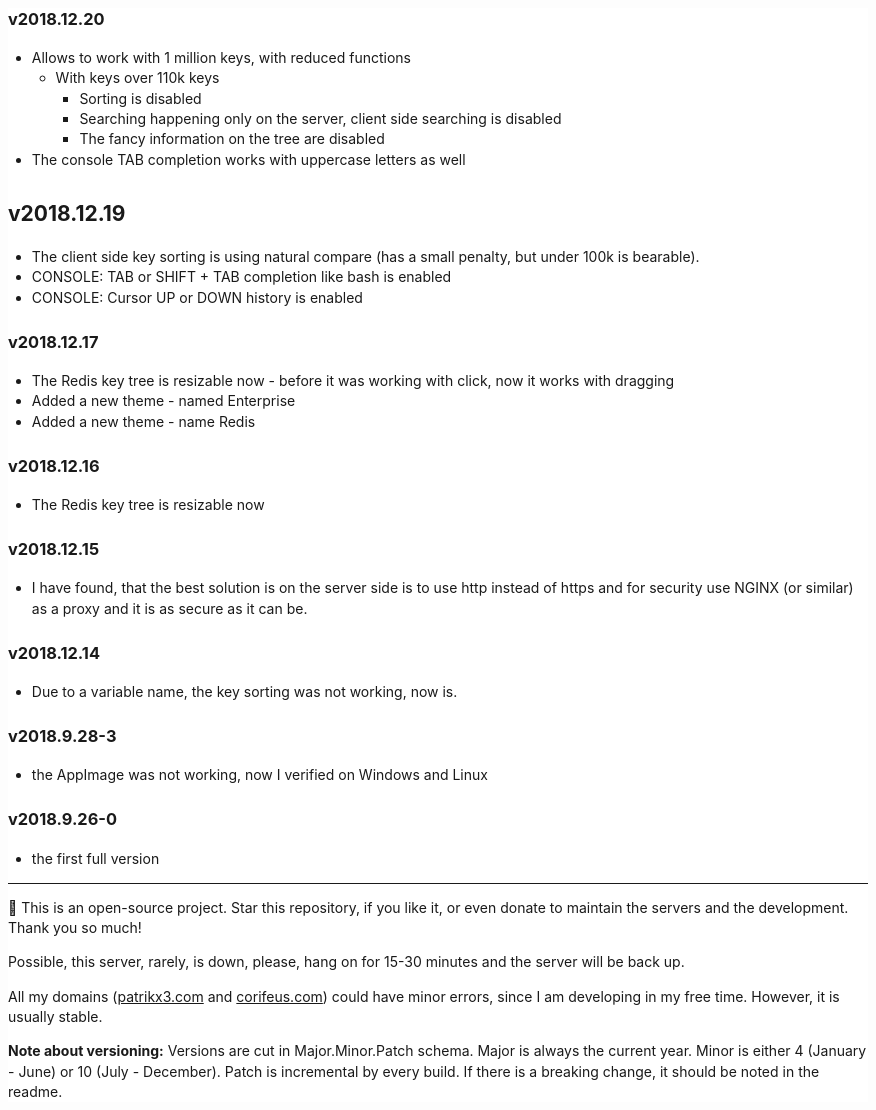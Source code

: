 ### v2018.12.20
* Allows to work with 1 million keys, with reduced functions
  * With keys over 110k keys
    * Sorting is disabled
    * Searching happening only on the server, client side searching is disabled
    * The fancy information on the tree are disabled
* The console TAB completion works with uppercase letters as well

## v2018.12.19
* The client side key sorting is using natural compare (has a small penalty, but under 100k is bearable).
* CONSOLE: TAB or SHIFT + TAB completion like bash is enabled
* CONSOLE: Cursor UP or DOWN history is enabled

### v2018.12.17
* The Redis key tree is resizable now - before it was working with click, now it works with dragging
* Added a new theme - named Enterprise 
* Added a new theme - name Redis 

### v2018.12.16
* The Redis key tree is resizable now 

### v2018.12.15
* I have found, that the best solution is on the server side is to use http instead of https and for security use NGINX (or similar) as a proxy and it is as secure as it can be.

### v2018.12.14
* Due to a variable name, the key sorting was not working, now is.

### v2018.9.28-3
* the AppImage was not working, now I verified on Windows and Linux

### v2018.9.26-0
* the first full version

[//]: #@corifeus-footer

---

🙏 This is an open-source project. Star this repository, if you like it, or even donate to maintain the servers and the development. Thank you so much!

Possible, this server, rarely, is down, please, hang on for 15-30 minutes and the server will be back up.

All my domains ([patrikx3.com](https://patrikx3.com) and [corifeus.com](https://corifeus.com)) could have minor errors, since I am developing in my free time. However, it is usually stable.

**Note about versioning:** Versions are cut in Major.Minor.Patch schema. Major is always the current year. Minor is either 4 (January - June) or 10 (July - December). Patch is incremental by every build. If there is a breaking change, it should be noted in the readme.


[//]: #@corifeus-header
[//]: #@corifeus-header:end
[//]: #@corifeus-footer:end